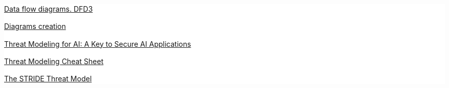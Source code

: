 [Data flow diagrams. DFD3](https://github.com/adamshostack/DFD3)

[Diagrams creation](https://app.diagrams.net/)

[Threat Modeling for AI: A Key to Secure AI Applications](https://www.inovex.de/de/blog/threat-modeling-for-ai/)

[Threat Modeling Cheat Sheet](https://cheatsheetseries.owasp.org/cheatsheets/Threat_Modeling_Cheat_Sheet.html)

[The STRIDE Threat Model](https://learn.microsoft.com/en-us/previous-versions/commerce-server/ee823878(v=cs.20)?redirectedfrom=MSDN)
  
